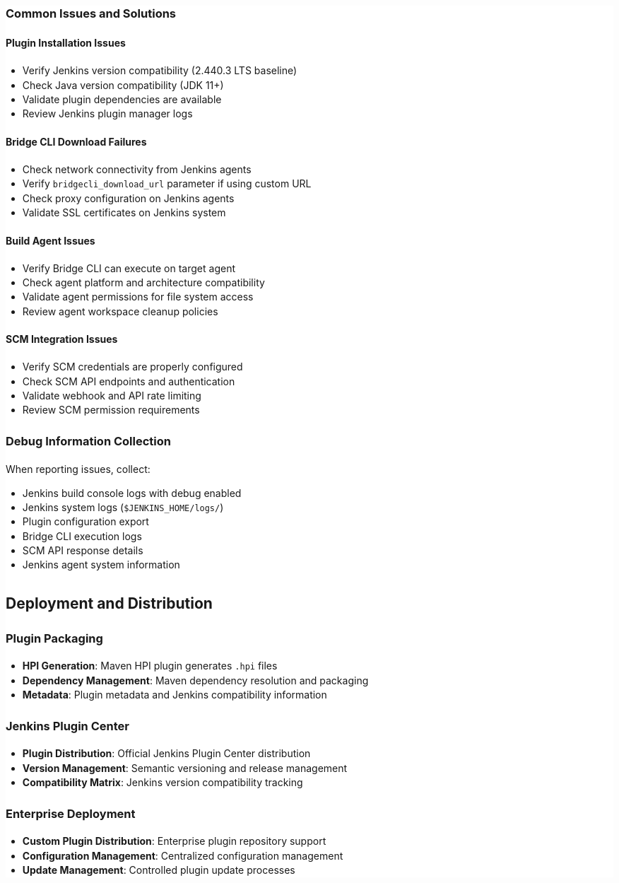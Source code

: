 ### Common Issues and Solutions

#### Plugin Installation Issues
- Verify Jenkins version compatibility (2.440.3 LTS baseline)
- Check Java version compatibility (JDK 11+)
- Validate plugin dependencies are available
- Review Jenkins plugin manager logs

#### Bridge CLI Download Failures
- Check network connectivity from Jenkins agents
- Verify `bridgecli_download_url` parameter if using custom URL
- Check proxy configuration on Jenkins agents
- Validate SSL certificates on Jenkins system

#### Build Agent Issues
- Verify Bridge CLI can execute on target agent
- Check agent platform and architecture compatibility
- Validate agent permissions for file system access
- Review agent workspace cleanup policies

#### SCM Integration Issues
- Verify SCM credentials are properly configured
- Check SCM API endpoints and authentication
- Validate webhook and API rate limiting
- Review SCM permission requirements

### Debug Information Collection
When reporting issues, collect:
- Jenkins build console logs with debug enabled
- Jenkins system logs (`$JENKINS_HOME/logs/`)
- Plugin configuration export
- Bridge CLI execution logs
- SCM API response details
- Jenkins agent system information

## Deployment and Distribution

### Plugin Packaging
- **HPI Generation**: Maven HPI plugin generates `.hpi` files
- **Dependency Management**: Maven dependency resolution and packaging
- **Metadata**: Plugin metadata and Jenkins compatibility information

### Jenkins Plugin Center
- **Plugin Distribution**: Official Jenkins Plugin Center distribution
- **Version Management**: Semantic versioning and release management
- **Compatibility Matrix**: Jenkins version compatibility tracking

### Enterprise Deployment
- **Custom Plugin Distribution**: Enterprise plugin repository support
- **Configuration Management**: Centralized configuration management
- **Update Management**: Controlled plugin update processes
